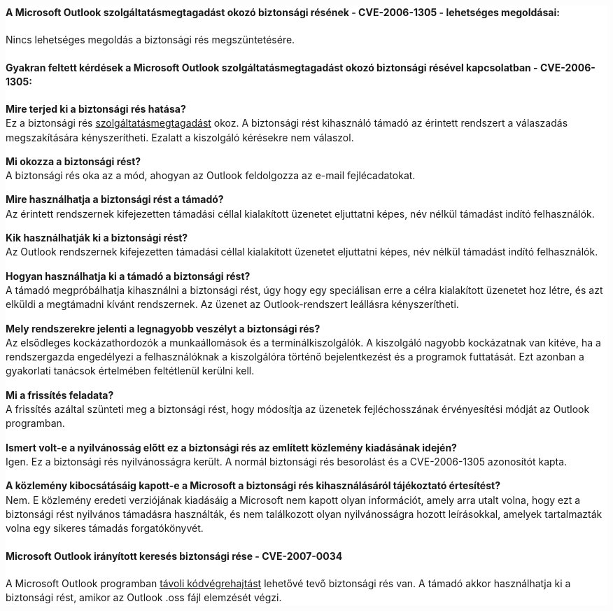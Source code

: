 #### A Microsoft Outlook szolgáltatásmegtagadást okozó biztonsági résének - CVE-2006-1305 - lehetséges megoldásai:

Nincs lehetséges megoldás a biztonsági rés megszüntetésére.

#### Gyakran feltett kérdések a Microsoft Outlook szolgáltatásmegtagadást okozó biztonsági résével kapcsolatban - CVE-2006-1305:

**Mire terjed ki a biztonsági rés hatása?**  
Ez a biztonsági rés [szolgáltatásmegtagadást](http://go.microsoft.com/fwlink/?linkid=21142) okoz. A biztonsági rést kihasználó támadó az érintett rendszert a válaszadás megszakítására kényszerítheti. Ezalatt a kiszolgáló kérésekre nem válaszol.

**Mi okozza a biztonsági rést?**  
A biztonsági rés oka az a mód, ahogyan az Outlook feldolgozza az e-mail fejlécadatokat.

**Mire használhatja a biztonsági rést a támadó?**  
Az érintett rendszernek kifejezetten támadási céllal kialakított üzenetet eljuttatni képes, név nélkül támadást indító felhasználók.

**Kik használhatják ki a biztonsági rést?**  
Az Outlook rendszernek kifejezetten támadási céllal kialakított üzenetet eljuttatni képes, név nélkül támadást indító felhasználók.

**Hogyan használhatja ki a támadó a biztonsági rést?**  
A támadó megpróbálhatja kihasználni a biztonsági rést, úgy hogy egy speciálisan erre a célra kialakított üzenetet hoz létre, és azt elküldi a megtámadni kívánt rendszernek. Az üzenet az Outlook-rendszert leállásra kényszerítheti.

**Mely rendszerekre jelenti a legnagyobb veszélyt a biztonsági rés?**  
Az elsődleges kockázathordozók a munkaállomások és a terminálkiszolgálók. A kiszolgáló nagyobb kockázatnak van kitéve, ha a rendszergazda engedélyezi a felhasználóknak a kiszolgálóra történő bejelentkezést és a programok futtatását. Ezt azonban a gyakorlati tanácsok értelmében feltétlenül kerülni kell.

**Mi a frissítés feladata?**  
A frissítés azáltal szünteti meg a biztonsági rést, hogy módosítja az üzenetek fejléchosszának érvényesítési módját az Outlook programban.

**Ismert volt-e a nyilvánosság előtt ez a biztonsági rés az említett közlemény kiadásának idején?**  
Igen. Ez a biztonsági rés nyilvánosságra került. A normál biztonsági rés besorolást és a CVE-2006-1305 azonosítót kapta.

**A közlemény kibocsátásáig kapott-e a Microsoft a biztonsági rés kihasználásáról tájékoztató értesítést?**  
Nem. E közlemény eredeti verziójának kiadásáig a Microsoft nem kapott olyan információt, amely arra utalt volna, hogy ezt a biztonsági rést nyilvános támadásra használták, és nem találkozott olyan nyilvánosságra hozott leírásokkal, amelyek tartalmazták volna egy sikeres támadás forgatókönyvét.

#### Microsoft Outlook irányított keresés biztonsági rése - CVE-2007-0034

A Microsoft Outlook programban [távoli kódvégrehajtást](http://go.microsoft.com/fwlink/?linkid=21142) lehetővé tevő biztonsági rés van. A támadó akkor használhatja ki a biztonsági rést, amikor az Outlook .oss fájl elemzését végzi.
